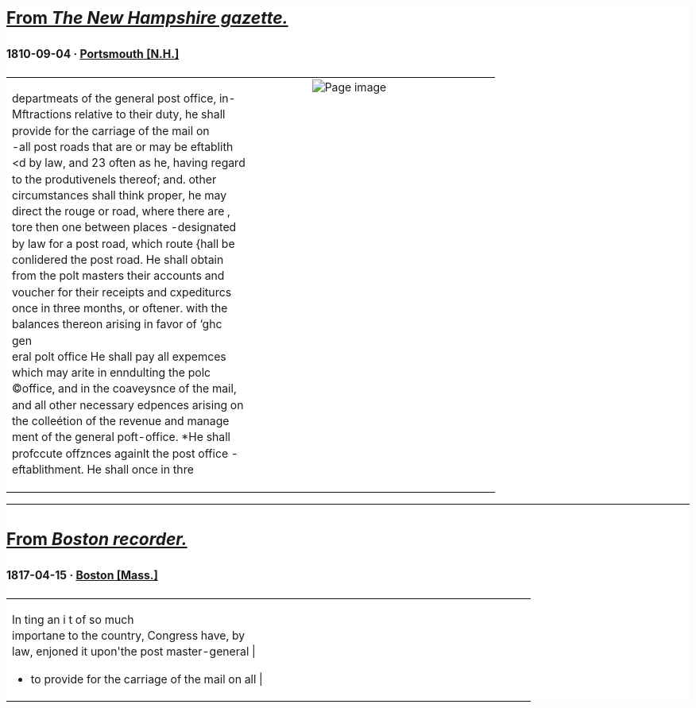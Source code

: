 
## [From _The New Hampshire gazette._](https://www.loc.gov/resource/sn83025588/1810-09-04/ed-1/?sp=1)

#### 1810-09-04 &middot; [Portsmouth [N.H.]](http://dbpedia.org/resource/Portsmouth%2C_New_Hampshire)

<table style="width: 100%;"><tr><td style="width: 50%">

  
departmeats of the general post office, in-  
Mftractions relative to their duty, he shall  
provide for the carriage of the mail on  
-all post roads that are or may be eftablith­  
&lt;d by law, and 23 often as he, having regard  
to the produtivenels thereof; and. other  
circumstances shall think proper, he may  
direct the rouge or road, where there are ,  
tore then one between places -designated  
by law for a post road, which route {hall be  
conlidered the post road. He shall obtain  
from the polt masters their accounts and  
voucher for their receipts and cxpediturcs  
once in three months, or oftener. with the  
balances thereon arising in favor of ‘ghc gen­  
eral polt office He shall pay all expemces  
which may arite in enndulting the polc  
©office, and in the coaveysnce of the mail,  
and all other necessary edpences arising on  
the colleétion of the revenue and manage­  
ment of the general poft-office. *He shall  
profccute offznces againlt the post office -  
eftablithment. He shall once in thre
</td><td style="width: 50%; max-height: 75%; margin: auto; display: block;">
<img alt="Page image" src="https://tile.loc.gov/image-services/iiif/service:ndnp:nhd:batch_nhd_avalon_ver02:data:sn83025588:00517010807:1810090401:0565/pct:6.610053991717775,25.262388733891324,17.314043088535932,13.119436694566229/!600,600/0/default.jpg"/>
</td>
</tr></table>

---

## [From _Boston recorder._](https://archive.org/details/sim_congregationalist-and-herald-of-gospel-liberty_1817-04-15_2_16/page/n3/mode/1up?view=theater)

#### 1817-04-15 &middot; [Boston [Mass.]](http://dbpedia.org/resource/Boston)

<table style="width: 100%;"><tr><td style="width: 50%">

  
In ting an i t of so much  
importane to the country, Congress have, by  
law, enjoned it upon&#x27;the post master-general |  
* to provide for the carriage of the mail on all |  
  